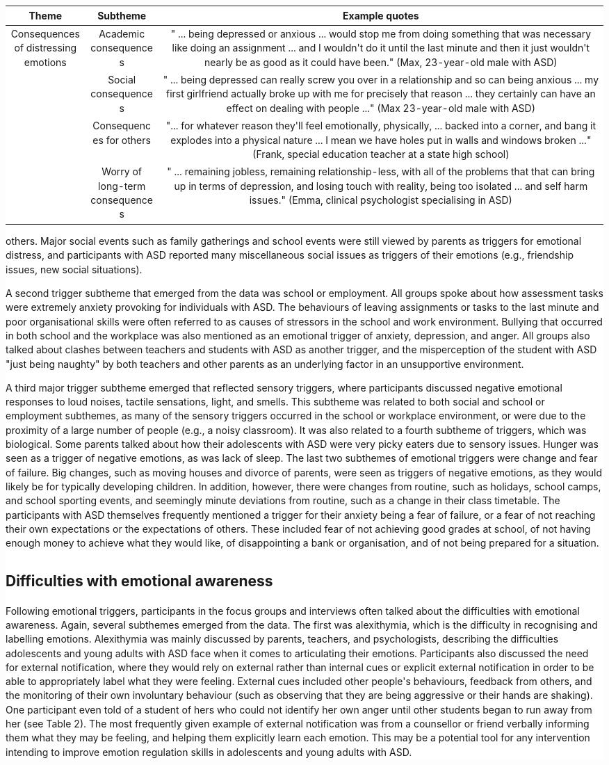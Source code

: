 | Theme | Subtheme | Example quotes |
| :--: | :--: | :--: |
| Consequences of distressing emotions | Academic consequences | " ... being depressed or anxious ... would stop me from doing something that was necessary like doing an assignment ... and I wouldn't do it until the last minute and then it just wouldn't nearly be as good as it could have been." (Max, 23-year-old male with ASD) |
|  | Social consequences | " ... being depressed can really screw you over in a relationship and so can being anxious ... my first girlfriend actually broke up with me for precisely that reason ... they certainly can have an effect on dealing with people ..." (Max 23-year-old male with ASD) |
|  | Consequences for others | "... for whatever reason they'll feel emotionally, physically, ... backed into a corner, and bang it explodes into a physical nature ... I mean we have holes put in walls and windows broken ..." (Frank, special education teacher at a state high school) |
|  | Worry of long-term consequences | " ... remaining jobless, remaining relationship-less, with all of the problems that that can bring up in terms of depression, and losing touch with reality, being too isolated ... and self harm issues." (Emma, clinical psychologist specialising in ASD) |

others. Major social events such as family gatherings and school events were still viewed by parents as triggers for emotional distress, and participants with ASD reported many miscellaneous social issues as triggers of their emotions (e.g., friendship issues, new social situations).

A second trigger subtheme that emerged from the data was school or employment. All groups spoke about how assessment tasks were extremely anxiety provoking for individuals with ASD. The behaviours of leaving assignments or tasks to the last minute and poor organisational skills were often referred to as causes of stressors in the school and work environment. Bullying that occurred in both school and the workplace was also mentioned as an emotional trigger of anxiety, depression, and anger. All groups also talked about clashes between teachers and students with ASD as another trigger, and the misperception of the student with ASD "just being naughty" by both teachers and other parents as an underlying factor in an unsupportive environment.

A third major trigger subtheme emerged that reflected sensory triggers, where participants discussed negative emotional responses to loud noises, tactile sensations, light, and smells. This subtheme was related to both social and school or employment subthemes, as many of the sensory triggers occurred in the school or workplace environment, or were due to the proximity of a large number of people (e.g., a noisy classroom). It was also related to a fourth subtheme of triggers, which was biological. Some parents talked about how their adolescents with ASD were very picky eaters due to sensory issues. Hunger was seen as a trigger of negative emotions, as was lack of sleep. The last two subthemes of emotional triggers were change and fear of failure. Big changes, such as moving houses and divorce of parents, were seen as triggers of negative emotions, as they would likely be for typically developing children. In addition, however, there were changes from routine, such as holidays, school camps, and school sporting events, and seemingly minute deviations from routine, such as a change in their class timetable. The participants with ASD themselves frequently mentioned a trigger for their anxiety being a fear of failure, or a fear of not reaching their own expectations or the expectations of others. These included fear of not achieving good grades at school, of not having enough money to achieve what they would like, of disappointing a bank or organisation, and of not being prepared for a situation.

## Difficulties with emotional awareness

Following emotional triggers, participants in the focus groups and interviews often talked about the difficulties with emotional awareness. Again, several subthemes
emerged from the data. The first was alexithymia, which is the difficulty in recognising and labelling emotions. Alexithymia was mainly discussed by parents, teachers, and psychologists, describing the difficulties adolescents and young adults with ASD face when it comes to articulating their emotions. Participants also discussed the need for external notification, where they would rely on external rather than internal cues or explicit external notification in order to be able to appropriately label what they were feeling. External cues included other people's behaviours, feedback from others, and the monitoring of their own involuntary behaviour (such as observing that they are being aggressive or their hands are shaking). One participant even told of a student of hers who could not identify her own anger until other students began to run away from her (see Table 2). The most frequently given example of external notification was from a counsellor or friend verbally informing them what they may be feeling, and helping them explicitly learn each emotion. This may be a potential tool for any intervention intending to improve emotion regulation skills in adolescents and young adults with ASD.

